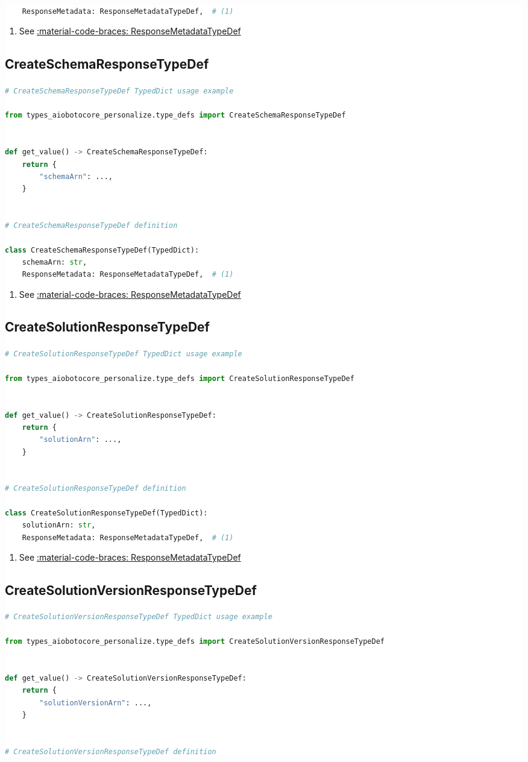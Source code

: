 ```python
    ResponseMetadata: ResponseMetadataTypeDef,  # (1)
```

1. See [:material-code-braces: ResponseMetadataTypeDef](./type_defs.md#responsemetadatatypedef) 
## CreateSchemaResponseTypeDef

```python
# CreateSchemaResponseTypeDef TypedDict usage example

from types_aiobotocore_personalize.type_defs import CreateSchemaResponseTypeDef


def get_value() -> CreateSchemaResponseTypeDef:
    return {
        "schemaArn": ...,
    }


# CreateSchemaResponseTypeDef definition

class CreateSchemaResponseTypeDef(TypedDict):
    schemaArn: str,
    ResponseMetadata: ResponseMetadataTypeDef,  # (1)
```

1. See [:material-code-braces: ResponseMetadataTypeDef](./type_defs.md#responsemetadatatypedef) 
## CreateSolutionResponseTypeDef

```python
# CreateSolutionResponseTypeDef TypedDict usage example

from types_aiobotocore_personalize.type_defs import CreateSolutionResponseTypeDef


def get_value() -> CreateSolutionResponseTypeDef:
    return {
        "solutionArn": ...,
    }


# CreateSolutionResponseTypeDef definition

class CreateSolutionResponseTypeDef(TypedDict):
    solutionArn: str,
    ResponseMetadata: ResponseMetadataTypeDef,  # (1)
```

1. See [:material-code-braces: ResponseMetadataTypeDef](./type_defs.md#responsemetadatatypedef) 
## CreateSolutionVersionResponseTypeDef

```python
# CreateSolutionVersionResponseTypeDef TypedDict usage example

from types_aiobotocore_personalize.type_defs import CreateSolutionVersionResponseTypeDef


def get_value() -> CreateSolutionVersionResponseTypeDef:
    return {
        "solutionVersionArn": ...,
    }


# CreateSolutionVersionResponseTypeDef definition
```